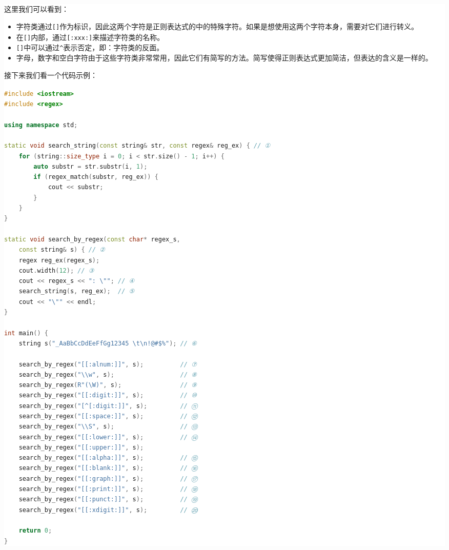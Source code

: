 这里我们可以看到：

- 字符类通过`[]`作为标识，因此这两个字符是正则表达式的中的特殊字符。如果是想使用这两个字符本身，需要对它们进行转义。
- 在`[]`内部，通过`[:xxx:]`来描述字符类的名称。
- `[]`中可以通过`^`表示否定，即：字符类的反面。
- 字母，数字和空白字符由于这些字符类非常常用，因此它们有简写的方法。简写使得正则表达式更加简洁，但表达的含义是一样的。

接下来我们看一个代码示例：

```cpp
#include <iostream>
#include <regex>

using namespace std;

static void search_string(const string& str, const regex& reg_ex) { // ①
    for (string::size_type i = 0; i < str.size() - 1; i++) {
        auto substr = str.substr(i, 1);
        if (regex_match(substr, reg_ex)) {
            cout << substr;
        }
    }
}

static void search_by_regex(const char* regex_s,
    const string& s) { // ②
    regex reg_ex(regex_s);
    cout.width(12); // ③
    cout << regex_s << ": \""; // ④
    search_string(s, reg_ex);  // ⑤
    cout << "\"" << endl;
}

int main() {
    string s("_AaBbCcDdEeFfGg12345 \t\n!@#$%"); // ⑥

    search_by_regex("[[:alnum:]]", s);          // ⑦
    search_by_regex("\\w", s);                  // ⑧
    search_by_regex(R"(\W)", s);                // ⑨
    search_by_regex("[[:digit:]]", s);          // ⑩
    search_by_regex("[^[:digit:]]", s);         // ⑪
    search_by_regex("[[:space:]]", s);          // ⑫
    search_by_regex("\\S", s);                  // ⑬
    search_by_regex("[[:lower:]]", s);          // ⑭
    search_by_regex("[[:upper:]]", s);
    search_by_regex("[[:alpha:]]", s);          // ⑮
    search_by_regex("[[:blank:]]", s);          // ⑯
    search_by_regex("[[:graph:]]", s);          // ⑰
    search_by_regex("[[:print:]]", s);          // ⑱
    search_by_regex("[[:punct:]]", s);          // ⑲
    search_by_regex("[[:xdigit:]]", s);         // ⑳

    return 0;
}
```
